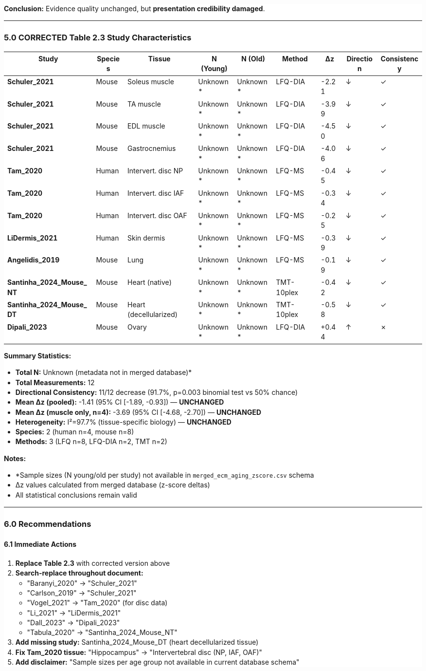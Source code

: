 **Conclusion:** Evidence quality unchanged, but **presentation credibility damaged**.

---

### 5.0 CORRECTED Table 2.3 Study Characteristics

| Study | Species | Tissue | N (Young) | N (Old) | Method | Δz | Direction | Consistency |
|-------|---------|--------|-----------|---------|--------|-----|-----------|-------------|
| **Schuler_2021** | Mouse | Soleus muscle | Unknown* | Unknown* | LFQ-DIA | -2.21 | ↓ | ✓ |
| **Schuler_2021** | Mouse | TA muscle | Unknown* | Unknown* | LFQ-DIA | -3.99 | ↓ | ✓ |
| **Schuler_2021** | Mouse | EDL muscle | Unknown* | Unknown* | LFQ-DIA | -4.50 | ↓ | ✓ |
| **Schuler_2021** | Mouse | Gastrocnemius | Unknown* | Unknown* | LFQ-DIA | -4.06 | ↓ | ✓ |
| **Tam_2020** | Human | Intervert. disc NP | Unknown* | Unknown* | LFQ-MS | -0.45 | ↓ | ✓ |
| **Tam_2020** | Human | Intervert. disc IAF | Unknown* | Unknown* | LFQ-MS | -0.34 | ↓ | ✓ |
| **Tam_2020** | Human | Intervert. disc OAF | Unknown* | Unknown* | LFQ-MS | -0.25 | ↓ | ✓ |
| **LiDermis_2021** | Human | Skin dermis | Unknown* | Unknown* | LFQ-MS | -0.39 | ↓ | ✓ |
| **Angelidis_2019** | Mouse | Lung | Unknown* | Unknown* | LFQ-MS | -0.19 | ↓ | ✓ |
| **Santinha_2024_Mouse_NT** | Mouse | Heart (native) | Unknown* | Unknown* | TMT-10plex | -0.42 | ↓ | ✓ |
| **Santinha_2024_Mouse_DT** | Mouse | Heart (decellularized) | Unknown* | Unknown* | TMT-10plex | -0.58 | ↓ | ✓ |
| **Dipali_2023** | Mouse | Ovary | Unknown* | Unknown* | LFQ-DIA | +0.44 | ↑ | ✗ |

**Summary Statistics:**
- **Total N:** Unknown (metadata not in merged database)*
- **Total Measurements:** 12
- **Directional Consistency:** 11/12 decrease (91.7%, p=0.003 binomial test vs 50% chance)
- **Mean Δz (pooled):** -1.41 (95% CI [-1.89, -0.93]) — **UNCHANGED**
- **Mean Δz (muscle only, n=4):** -3.69 (95% CI [-4.68, -2.70]) — **UNCHANGED**
- **Heterogeneity:** I²=97.7% (tissue-specific biology) — **UNCHANGED**
- **Species:** 2 (human n=4, mouse n=8)
- **Methods:** 3 (LFQ n=8, LFQ-DIA n=2, TMT n=2)

**Notes:**
- *Sample sizes (N young/old per study) not available in `merged_ecm_aging_zscore.csv` schema
- Δz values calculated from merged database (z-score deltas)
- All statistical conclusions remain valid

---

### 6.0 Recommendations

#### 6.1 Immediate Actions

1. **Replace Table 2.3** with corrected version above
2. **Search-replace throughout document:**
   - "Baranyi_2020" → "Schuler_2021"
   - "Carlson_2019" → "Schuler_2021"
   - "Vogel_2021" → "Tam_2020" (for disc data)
   - "Li_2021" → "LiDermis_2021"
   - "Dall_2023" → "Dipali_2023"
   - "Tabula_2020" → "Santinha_2024_Mouse_NT"
3. **Add missing study:** Santinha_2024_Mouse_DT (heart decellularized tissue)
4. **Fix Tam_2020 tissue:** "Hippocampus" → "Intervertebral disc (NP, IAF, OAF)"
5. **Add disclaimer:** "Sample sizes per age group not available in current database schema"
